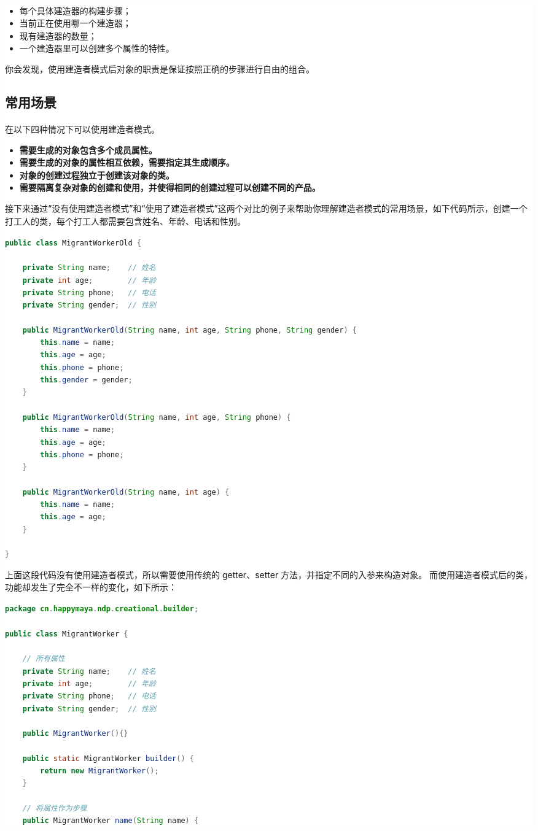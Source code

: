- 每个具体建造器的构建步骤；
- 当前正在使用哪一个建造器；
- 现有建造器的数量；
- 一个建造器里可以创建多个属性的特性。

你会发现，使用建造者模式后对象的职责是保证按照正确的步骤进行自由的组合。

## 常用场景
在以下四种情况下可以使用建造者模式。

- **需要生成的对象包含多个成员属性。**
- **需要生成的对象的属性相互依赖，需要指定其生成顺序。**
- **对象的创建过程独立于创建该对象的类。**
- **需要隔离复杂对象的创建和使用，并使得相同的创建过程可以创建不同的产品。**

接下来通过“没有使用建造者模式”和“使用了建造者模式”这两个对比的例子来帮助你理解建造者模式的常用场景，如下代码所示，创建一个打工人的类，每个打工人都需要包含姓名、年龄、电话和性别。
```java
public class MigrantWorkerOld {
    
    private String name;    // 姓名
    private int age;        // 年龄
    private String phone;   // 电话
    private String gender;  // 性别

    public MigrantWorkerOld(String name, int age, String phone, String gender) {
        this.name = name;
        this.age = age;
        this.phone = phone;
        this.gender = gender;
    }

    public MigrantWorkerOld(String name, int age, String phone) {
        this.name = name;
        this.age = age;
        this.phone = phone;
    }

    public MigrantWorkerOld(String name, int age) {
        this.name = name;
        this.age = age;
    }
    
}
```
上面这段代码没有使用建造者模式，所以需要使用传统的 getter、setter 方法，并指定不同的入参来构造对象。
而使用建造者模式后的类，功能却发生了完全不一样的变化，如下所示：
```java
package cn.happymaya.ndp.creational.builder;

public class MigrantWorker {

    // 所有属性
    private String name;    // 姓名
    private int age;        // 年龄
    private String phone;   // 电话
    private String gender;  // 性别

    public MigrantWorker(){}

    public static MigrantWorker builder() {
        return new MigrantWorker();
    }

    // 将属性作为步骤
    public MigrantWorker name(String name) {
```